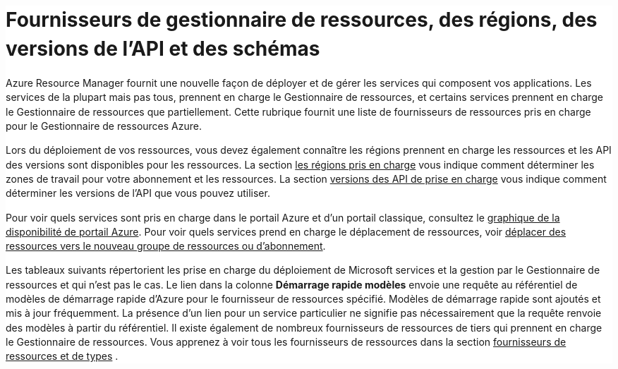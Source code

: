 <properties
   pageTitle="Le Gestionnaire de ressources des services pris en charge | Microsoft Azure"
   description="Décrit les fournisseurs de ressources qui prennent en charge le Gestionnaire de ressources, leurs schémas et versions d’API disponibles et les régions qui peuvent héberger des ressources."
   services="azure-resource-manager"
   documentationCenter="na"
   authors="tfitzmac"
   manager="timlt"
   editor="tysonn"/>

<tags
   ms.service="azure-resource-manager"
   ms.devlang="na"
   ms.topic="article"
   ms.tgt_pltfrm="na"
   ms.workload="na"
   ms.date="10/25/2016"
   ms.author="magoedte;tomfitz"/>

# <a name="resource-manager-providers-regions-api-versions-and-schemas"></a>Fournisseurs de gestionnaire de ressources, des régions, des versions de l’API et des schémas

Azure Resource Manager fournit une nouvelle façon de déployer et de gérer les services qui composent vos applications. Les services de la plupart mais pas tous, prennent en charge le Gestionnaire de ressources, et certains services prennent en charge le Gestionnaire de ressources que partiellement. Cette rubrique fournit une liste de fournisseurs de ressources pris en charge pour le Gestionnaire de ressources Azure.

Lors du déploiement de vos ressources, vous devez également connaître les régions prennent en charge les ressources et les API des versions sont disponibles pour les ressources. La section [les régions pris en charge](#supported-regions) vous indique comment déterminer les zones de travail pour votre abonnement et les ressources. La section [versions des API de prise en charge](#supported-api-versions) vous indique comment déterminer les versions de l’API que vous pouvez utiliser.

Pour voir quels services sont pris en charge dans le portail Azure et d’un portail classique, consultez le [graphique de la disponibilité de portail Azure](https://azure.microsoft.com/features/azure-portal/availability/). Pour voir quels services prend en charge le déplacement de ressources, voir [déplacer des ressources vers le nouveau groupe de ressources ou d’abonnement](resource-group-move-resources.md).

Les tableaux suivants répertorient les prise en charge du déploiement de Microsoft services et la gestion par le Gestionnaire de ressources et qui n’est pas le cas. Le lien dans la colonne **Démarrage rapide modèles** envoie une requête au référentiel de modèles de démarrage rapide d’Azure pour le fournisseur de ressources spécifié. Modèles de démarrage rapide sont ajoutés et mis à jour fréquemment. La présence d’un lien pour un service particulier ne signifie pas nécessairement que la requête renvoie des modèles à partir du référentiel. Il existe également de nombreux fournisseurs de ressources de tiers qui prennent en charge le Gestionnaire de ressources. Vous apprenez à voir tous les fournisseurs de ressources dans la section [fournisseurs de ressources et de types](#resource-providers-and-types) .

